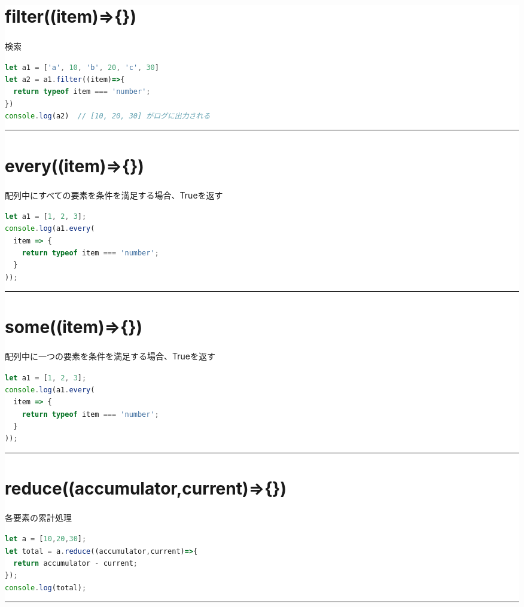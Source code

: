 # filter((item)=>{})
検索
```js
let a1 = ['a', 10, 'b', 20, 'c', 30]
let a2 = a1.filter((item)=>{ 
  return typeof item === 'number'; 
})
console.log(a2)  // [10, 20, 30] がログに出力される
```

---
# every((item)=>{})
配列中にすべての要素を条件を満足する場合、Trueを返す
```js
let a1 = [1, 2, 3];
console.log(a1.every(
  item => {
    return typeof item === 'number';
  }
));

```

---
# some((item)=>{})
配列中に一つの要素を条件を満足する場合、Trueを返す
```js
let a1 = [1, 2, 3];
console.log(a1.every(
  item => {
    return typeof item === 'number';
  }
));

```
---
# reduce((accumulator,current)=>{})
各要素の累計処理
```js
let a = [10,20,30];
let total = a.reduce((accumulator,current)=>{
  return accumulator - current;
});
console.log(total);

```

---